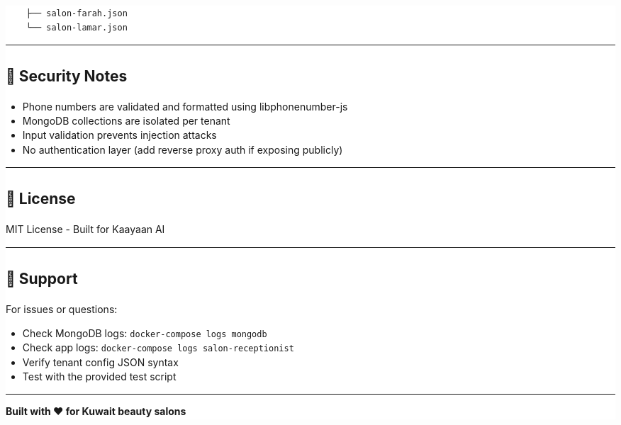 ```
    ├── salon-farah.json
    └── salon-lamar.json
```

---

## 🔐 Security Notes

- Phone numbers are validated and formatted using libphonenumber-js
- MongoDB collections are isolated per tenant
- Input validation prevents injection attacks
- No authentication layer (add reverse proxy auth if exposing publicly)

---

## 📝 License

MIT License - Built for Kaayaan AI

---

## 🤝 Support

For issues or questions:
- Check MongoDB logs: `docker-compose logs mongodb`
- Check app logs: `docker-compose logs salon-receptionist`
- Verify tenant config JSON syntax
- Test with the provided test script

---

**Built with ❤️ for Kuwait beauty salons**
